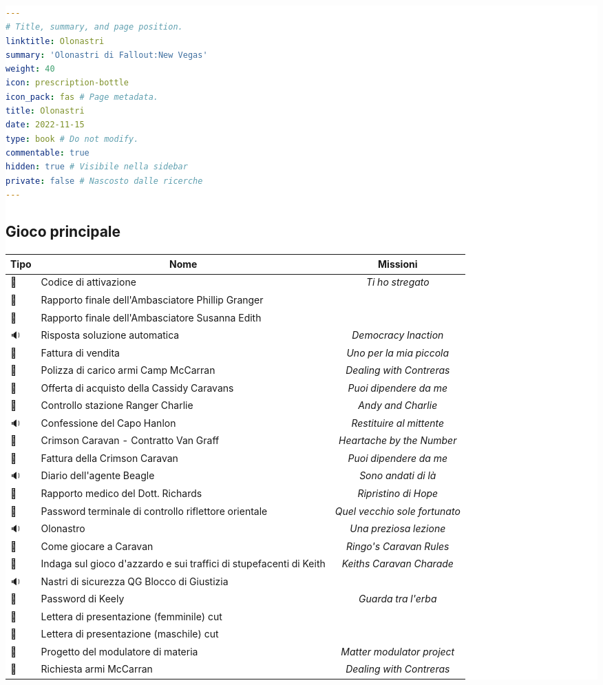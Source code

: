 ```yaml
---
# Title, summary, and page position.
linktitle: Olonastri
summary: 'Olonastri di Fallout:New Vegas'
weight: 40
icon: prescription-bottle
icon_pack: fas # Page metadata.
title: Olonastri
date: 2022-11-15
type: book # Do not modify.
commentable: true
hidden: true # Visibile nella sidebar
private: false # Nascosto dalle ricerche
---
```


<div class="fnv">

## Gioco principale

<div class="scrollwrapper">

| Tipo  | Nome                                                                                |             Missioni              |
| ----- | ----------------------------------------------------------------------------------- |:---------------------------------:|
| 📓  | Codice di attivazione                                                               |         *Ti ho stregato*          |
| 📓  | Rapporto finale dell'Ambasciatore Phillip Granger                                   |                                   |
| 📓  | Rapporto finale dell'Ambasciatore Susanna Edith                                     |                                   |
| 🔉 | Risposta soluzione automatica                                                       |       *Democracy Inaction*        |
| 📓  | Fattura di vendita                                                                  |     *Uno per la mia piccola*      |
| 📓  | Polizza di carico armi Camp McCarran                                                |     *Dealing with Contreras*      |
| 📓  | Offerta di acquisto della Cassidy Caravans                                          |      *Puoi dipendere da me*       |
| 📓  | Controllo stazione Ranger Charlie                                                   |        *Andy and Charlie*         |
| 🔉 | Confessione del Capo Hanlon                                                         |     *Restituire al mittente*      |
| 📓  | Crimson Caravan - Contratto Van Graff                                               |     *Heartache by the Number*     |
| 📓  | Fattura della Crimson Caravan                                                       |      *Puoi dipendere da me*       |
| 🔉 | Diario dell'agente Beagle                                                           |        *Sono andati di là*        |
| 📓  | Rapporto medico del Dott. Richards                                                  |       *Ripristino di Hope*        |
| 📓  | Password terminale di controllo riflettore orientale                                |   *Quel vecchio sole fortunato*   |
| 🔉 | Olonastro                                                                           |      *Una preziosa lezione*       |
| 📓  | Come giocare a Caravan                                                              |      *Ringo's Caravan Rules*      |
| 📓  | Indaga sul gioco d'azzardo e sui traffici di stupefacenti di Keith                  |     *Keiths Caravan Charade*      |
| 🔉 | Nastri di sicurezza QG Blocco di Giustizia                                          |                                   |
| 📓  | Password di Keely                                                                   |        *Guarda tra l'erba*        |
| 📓  | Lettera di presentazione (femminile) cut                                            |                                   |
| 📓  | Lettera di presentazione (maschile) cut                                             |                                   |
| 📓  | Progetto del modulatore di materia                                                  |    *Matter modulator project*     |
| 📓  | Richiesta armi McCarran                                                             |     *Dealing with Contreras*      |